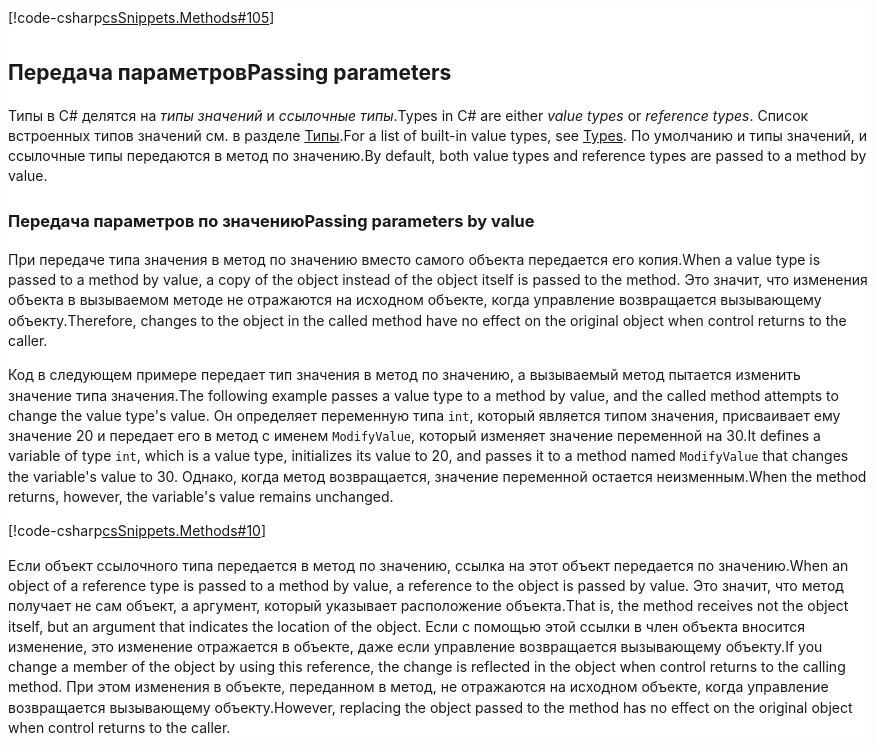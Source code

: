 [!code-csharp[csSnippets.Methods#105](../../samples/snippets/csharp/concepts/methods/overridden1.cs#105)]

<a name="passing"></a>

## <a name="passing-parameters"></a><span data-ttu-id="f5e99-160">Передача параметров</span><span class="sxs-lookup"><span data-stu-id="f5e99-160">Passing parameters</span></span>

<span data-ttu-id="f5e99-161">Типы в C# делятся на *типы значений* и *ссылочные типы*.</span><span class="sxs-lookup"><span data-stu-id="f5e99-161">Types in C# are either *value types* or *reference types*.</span></span> <span data-ttu-id="f5e99-162">Список встроенных типов значений см. в разделе [Типы](./tour-of-csharp/types.md).</span><span class="sxs-lookup"><span data-stu-id="f5e99-162">For a list of built-in value types, see [Types](./tour-of-csharp/types.md).</span></span> <span data-ttu-id="f5e99-163">По умолчанию и типы значений, и ссылочные типы передаются в метод по значению.</span><span class="sxs-lookup"><span data-stu-id="f5e99-163">By default, both value types and reference types are passed to a method by value.</span></span>

<a name="byval"></a>

### <a name="passing-parameters-by-value"></a><span data-ttu-id="f5e99-164">Передача параметров по значению</span><span class="sxs-lookup"><span data-stu-id="f5e99-164">Passing parameters by value</span></span>

<span data-ttu-id="f5e99-165">При передаче типа значения в метод по значению вместо самого объекта передается его копия.</span><span class="sxs-lookup"><span data-stu-id="f5e99-165">When a value type is passed to a method by value, a copy of the object instead of the object itself is passed to the method.</span></span> <span data-ttu-id="f5e99-166">Это значит, что изменения объекта в вызываемом методе не отражаются на исходном объекте, когда управление возвращается вызывающему объекту.</span><span class="sxs-lookup"><span data-stu-id="f5e99-166">Therefore, changes to the object in the called method have no effect on the original object when control returns to the caller.</span></span>

<span data-ttu-id="f5e99-167">Код в следующем примере передает тип значения в метод по значению, а вызываемый метод пытается изменить значение типа значения.</span><span class="sxs-lookup"><span data-stu-id="f5e99-167">The following example passes a value type to a method by value, and the called method attempts to change the value type's value.</span></span> <span data-ttu-id="f5e99-168">Он определяет переменную типа `int`, который является типом значения, присваивает ему значение 20 и передает его в метод с именем `ModifyValue`, который изменяет значение переменной на 30.</span><span class="sxs-lookup"><span data-stu-id="f5e99-168">It defines a variable of type `int`, which is a value type, initializes its value to 20, and passes it to a method named `ModifyValue` that changes the variable's value to 30.</span></span> <span data-ttu-id="f5e99-169">Однако, когда метод возвращается, значение переменной остается неизменным.</span><span class="sxs-lookup"><span data-stu-id="f5e99-169">When the method returns, however, the variable's value remains unchanged.</span></span>

[!code-csharp[csSnippets.Methods#10](../../samples/snippets/csharp/concepts/methods/byvalue10.cs#10)]

<span data-ttu-id="f5e99-170">Если объект ссылочного типа передается в метод по значению, ссылка на этот объект передается по значению.</span><span class="sxs-lookup"><span data-stu-id="f5e99-170">When an object of a reference type is passed to a method by value, a reference to the object is passed by value.</span></span> <span data-ttu-id="f5e99-171">Это значит, что метод получает не сам объект, а аргумент, который указывает расположение объекта.</span><span class="sxs-lookup"><span data-stu-id="f5e99-171">That is, the method receives not the object itself, but an argument that indicates the location of the object.</span></span> <span data-ttu-id="f5e99-172">Если с помощью этой ссылки в член объекта вносится изменение, это изменение отражается в объекте, даже если управление возвращается вызывающему объекту.</span><span class="sxs-lookup"><span data-stu-id="f5e99-172">If you change a member of the object by using this reference, the change is reflected in the object when control returns to the calling method.</span></span> <span data-ttu-id="f5e99-173">При этом изменения в объекте, переданном в метод, не отражаются на исходном объекте, когда управление возвращается вызывающему объекту.</span><span class="sxs-lookup"><span data-stu-id="f5e99-173">However, replacing the object passed to the method has no effect on the original object when control returns to the caller.</span></span>
